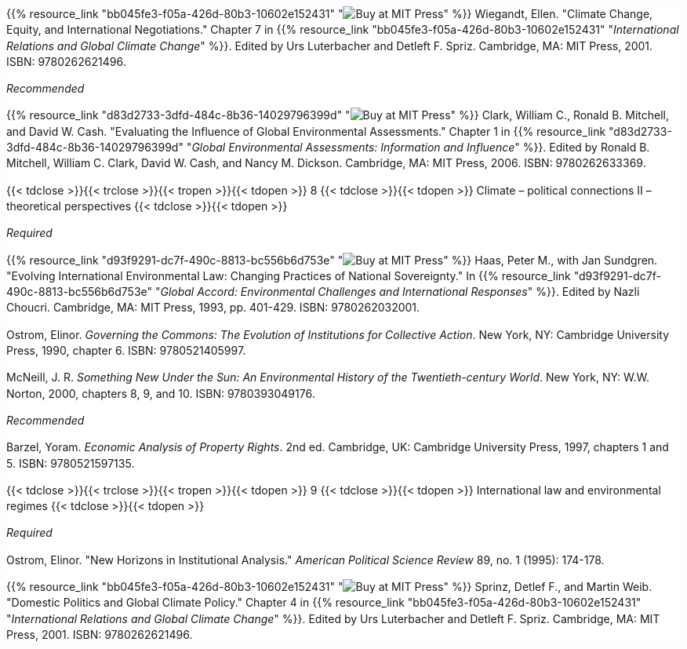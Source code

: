 {{% resource_link "bb045fe3-f05a-426d-80b3-10602e152431" "![Buy at MIT Press](/images/mp_logo.gif)" %}} Wiegandt, Ellen. "Climate Change, Equity, and International Negotiations." Chapter 7 in {{% resource_link "bb045fe3-f05a-426d-80b3-10602e152431" "*International Relations and Global Climate Change*" %}}. Edited by Urs Luterbacher and Detleft F. Spriz. Cambridge, MA: MIT Press, 2001. ISBN: 9780262621496.

*Recommended*

{{% resource_link "d83d2733-3dfd-484c-8b36-14029796399d" "![Buy at MIT Press](/images/mp_logo.gif)" %}} Clark, William C., Ronald B. Mitchell, and David W. Cash. "Evaluating the Influence of Global Environmental Assessments." Chapter 1 in {{% resource_link "d83d2733-3dfd-484c-8b36-14029796399d" "*Global Environmental Assessments: Information and Influence*" %}}. Edited by Ronald B. Mitchell, William C. Clark, David W. Cash, and Nancy M. Dickson. Cambridge, MA: MIT Press, 2006. ISBN: 9780262633369.

{{< tdclose >}}{{< trclose >}}{{< tropen >}}{{< tdopen >}}
8
{{< tdclose >}}{{< tdopen >}}
Climate – political connections II – theoretical perspectives
{{< tdclose >}}{{< tdopen >}}

*Required*

{{% resource_link "d93f9291-dc7f-490c-8813-bc556b6d753e" "![Buy at MIT Press](/images/mp_logo.gif)" %}} Haas, Peter M., with Jan Sundgren. "Evolving International Environmental Law: Changing Practices of National Sovereignty." In {{% resource_link "d93f9291-dc7f-490c-8813-bc556b6d753e" "*Global Accord: Environmental Challenges and International Responses*" %}}. Edited by Nazli Choucri. Cambridge, MA: MIT Press, 1993, pp. 401-429. ISBN: 9780262032001.

Ostrom, Elinor. *Governing the Commons: The Evolution of Institutions for Collective Action*. New York, NY: Cambridge University Press, 1990, chapter 6. ISBN: 9780521405997.

McNeill, J. R. *Something New Under the Sun: An Environmental History of the Twentieth-century World*. New York, NY: W.W. Norton, 2000, chapters 8, 9, and 10. ISBN: 9780393049176.

*Recommended*

Barzel, Yoram. *Economic Analysis of Property Rights*. 2nd ed. Cambridge, UK: Cambridge University Press, 1997, chapters 1 and 5. ISBN: 9780521597135.

{{< tdclose >}}{{< trclose >}}{{< tropen >}}{{< tdopen >}}
9
{{< tdclose >}}{{< tdopen >}}
International law and environmental regimes
{{< tdclose >}}{{< tdopen >}}

*Required*

Ostrom, Elinor. "New Horizons in Institutional Analysis." *American Political Science Review* 89, no. 1 (1995): 174-178.

{{% resource_link "bb045fe3-f05a-426d-80b3-10602e152431" "![Buy at MIT Press](/images/mp_logo.gif)" %}} Sprinz, Detlef F., and Martin Weib. "Domestic Politics and Global Climate Policy." Chapter 4 in {{% resource_link "bb045fe3-f05a-426d-80b3-10602e152431" "*International Relations and Global Climate Change*" %}}. Edited by Urs Luterbacher and Detleft F. Spriz. Cambridge, MA: MIT Press, 2001. ISBN: 9780262621496.
